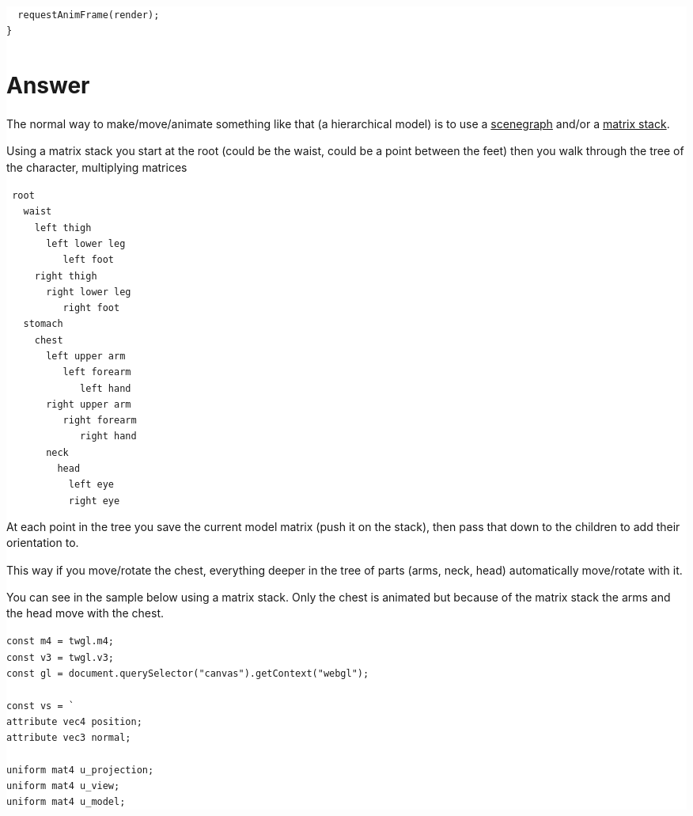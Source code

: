       requestAnimFrame(render);
    }

# Answer

The normal way to make/move/animate something like that (a hierarchical model) is to use a [scenegraph](https://webglfundamentals.org/webgl/lessons/webgl-scene-graph.html) and/or a [matrix stack](https://webglfundamentals.org/webgl/lessons/webgl-2d-matrix-stack.html).

Using a matrix stack you start at the root (could be the waist, could be a point between the feet) then you walk through the tree of the character, multiplying matrices

     root
       waist
         left thigh
           left lower leg
              left foot
         right thigh
           right lower leg
              right foot
       stomach
         chest
           left upper arm
              left forearm
                 left hand
           right upper arm
              right forearm
                 right hand
           neck
             head
               left eye
               right eye

At each point in the tree you save the current model matrix (push it on the stack), then pass that down to the children to add their orientation to.

This way if you move/rotate the chest, everything deeper in the tree of parts (arms, neck, head) automatically move/rotate with it.

You can see in the sample below using a matrix stack. Only the chest is animated but because of the matrix stack the arms and the head move with the chest.





    const m4 = twgl.m4;
    const v3 = twgl.v3;
    const gl = document.querySelector("canvas").getContext("webgl");

    const vs = `
    attribute vec4 position;
    attribute vec3 normal;

    uniform mat4 u_projection;
    uniform mat4 u_view;
    uniform mat4 u_model;
